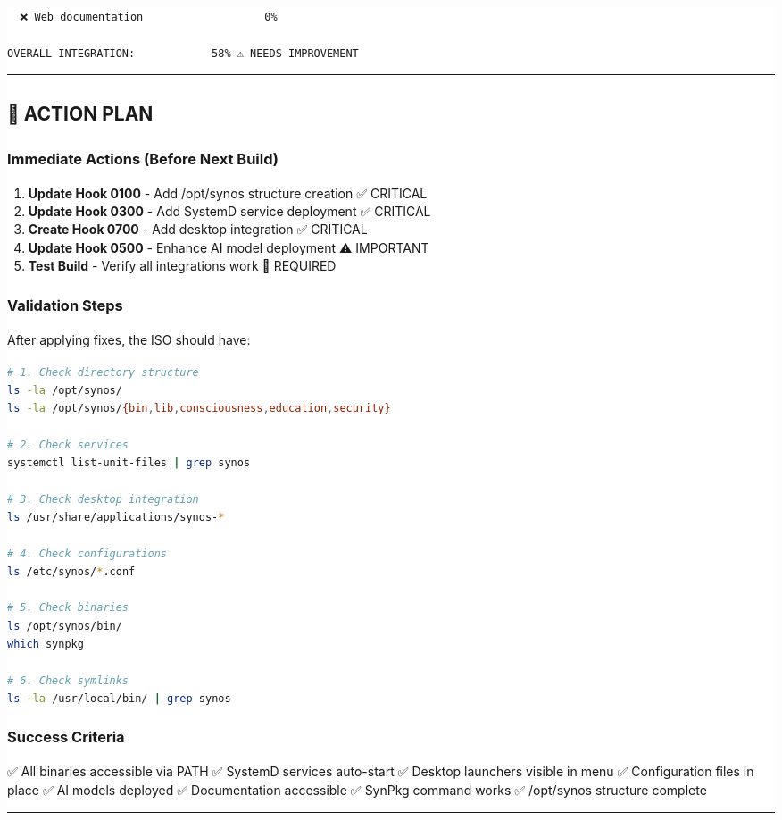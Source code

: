 ```
  ❌ Web documentation                   0%

OVERALL INTEGRATION:            58% ⚠️ NEEDS IMPROVEMENT
```

---

## 🎯 ACTION PLAN

### Immediate Actions (Before Next Build)

1. **Update Hook 0100** - Add /opt/synos structure creation ✅ CRITICAL
2. **Update Hook 0300** - Add SystemD service deployment ✅ CRITICAL
3. **Create Hook 0700** - Add desktop integration ✅ CRITICAL
4. **Update Hook 0500** - Enhance AI model deployment ⚠️ IMPORTANT
5. **Test Build** - Verify all integrations work 🔄 REQUIRED

### Validation Steps

After applying fixes, the ISO should have:

```bash
# 1. Check directory structure
ls -la /opt/synos/
ls -la /opt/synos/{bin,lib,consciousness,education,security}

# 2. Check services
systemctl list-unit-files | grep synos

# 3. Check desktop integration
ls /usr/share/applications/synos-*

# 4. Check configurations
ls /etc/synos/*.conf

# 5. Check binaries
ls /opt/synos/bin/
which synpkg

# 6. Check symlinks
ls -la /usr/local/bin/ | grep synos
```

### Success Criteria

✅ All binaries accessible via PATH
✅ SystemD services auto-start
✅ Desktop launchers visible in menu
✅ Configuration files in place
✅ AI models deployed
✅ Documentation accessible
✅ SynPkg command works
✅ /opt/synos structure complete

---